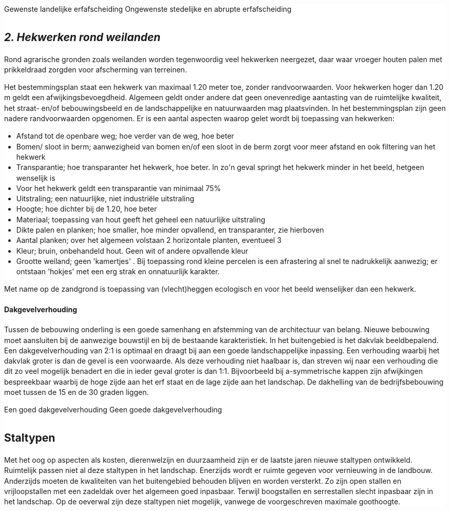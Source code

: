 Gewenste landelijke erfafscheiding Ongewenste stedelijke en abrupte erfafscheiding

## *2. Hekwerken rond weilanden*

Rond agrarische gronden zoals weilanden worden tegenwoordig veel hekwerken neergezet, daar waar vroeger houten palen met prikkeldraad zorgden voor afscherming van terreinen.

Het bestemmingsplan staat een hekwerk van maximaal 1.20 meter toe, zonder randvoorwaarden. Voor hekwerken hoger dan 1.20 m geldt een afwijkingsbevoegdheid. Algemeen geldt onder andere dat geen onevenredige aantasting van de ruimtelijke kwaliteit, het straat- en/of bebouwingsbeeld en de landschappelijke en natuurwaarden mag plaatsvinden. In het bestemmingsplan zijn geen nadere randvoorwaarden opgenomen. Er is een aantal aspecten waarop gelet wordt bij toepassing van hekwerken:

- Afstand tot de openbare weg; hoe verder van de weg, hoe beter
- Bomen/ sloot in berm; aanwezigheid van bomen en/of een sloot in de berm zorgt voor meer afstand en ook filtering van het hekwerk
- Transparantie; hoe transparanter het hekwerk, hoe beter. In zo'n geval springt het hekwerk minder in het beeld, hetgeen wenselijk is
- Voor het hekwerk geldt een transparantie van minimaal 75%
- Uitstraling; een natuurlijke, niet industriële uitstraling
- Hoogte; hoe dichter bij de 1.20, hoe beter
- Materiaal; toepassing van hout geeft het geheel een natuurlijke uitstraling
- Dikte palen en planken; hoe smaller, hoe minder opvallend, en transparanter, zie hierboven
- Aantal planken; over het algemeen volstaan 2 horizontale planten, eventueel 3
- Kleur; bruin, onbehandeld hout. Geen wit of andere opvallende kleur
- Grootte weiland; geen 'kamertjes' . Bij toepassing rond kleine percelen is een afrastering al snel te nadrukkelijk aanwezig; er ontstaan 'hokjes' met een erg strak en onnatuurlijk karakter.

Met name op de zandgrond is toepassing van (vlecht)heggen ecologisch en voor het beeld wenselijker dan een hekwerk.

#### **Dakgevelverhouding**

Tussen de bebouwing onderling is een goede samenhang en afstemming van de architectuur van belang. Nieuwe bebouwing moet aansluiten bij de aanwezige bouwstijl en bij de bestaande karakteristiek. In het buitengebied is het dakvlak beeldbepalend. Een dakgevelverhouding van 2:1 is optimaal en draagt bij aan een goede landschappelijke inpassing. Een verhouding waarbij het dakvlak groter is dan de gevel is een voorwaarde. Als deze verhouding niet haalbaar is, dan streven wij naar een verhouding die dit zo veel mogelijk benadert en die in ieder geval groter is dan 1:1. Bijvoorbeeld bij a-symmetrische kappen zijn afwijkingen bespreekbaar waarbij de hoge zijde aan het erf staat en de lage zijde aan het landschap. De dakhelling van de bedrijfsbebouwing moet tussen de 15 en de 30 graden liggen.

Een goed dakgevelverhouding Geen goede dakgevelverhouding

## **Staltypen**

Met het oog op aspecten als kosten, dierenwelzijn en duurzaamheid zijn er de laatste jaren nieuwe staltypen ontwikkeld. Ruimtelijk passen niet al deze staltypen in het landschap. Enerzijds wordt er ruimte gegeven voor vernieuwing in de landbouw. Anderzijds moeten de kwaliteiten van het buitengebied behouden blijven en worden versterkt. Zo zijn open stallen en vrijloopstallen met een zadeldak over het algemeen goed inpasbaar. Terwijl boogstallen en serrestallen slecht inpasbaar zijn in het landschap. Op de oeverwal zijn deze staltypen niet mogelijk, vanwege de voorgeschreven maximale goothoogte.
